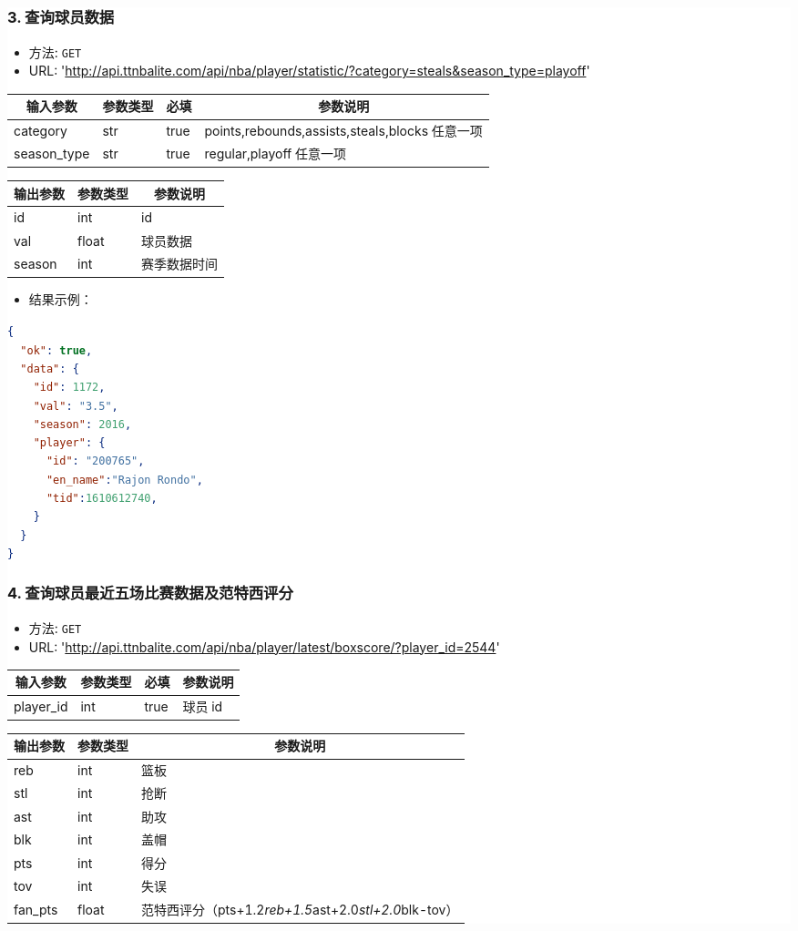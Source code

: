 
### 3. 查询球员数据
* 方法: `GET`
* URL: 'http://api.ttnbalite.com/api/nba/player/statistic/?category=steals&season_type=playoff'

| 输入参数      | 参数类型  | 必填  | 参数说明 |
| ---           | ---       | ---   | --- |
| category     |   str      | true  | points,rebounds,assists,steals,blocks 任意一项
|season_type  | str |true   |regular,playoff 任意一项

| 输出参数      | 参数类型    | 参数说明 |
| ---           | ---         | --- |
|   id| int         | id
|  val       |   float          |球员数据
|season   | int| 赛季数据时间



* 结果示例：
```json
{
  "ok": true,
  "data": {
    "id": 1172,
    "val": "3.5",
    "season": 2016,
    "player": {
      "id": "200765",
      "en_name":"Rajon Rondo",
      "tid":1610612740,
    }
  }
}
```


### 4. 查询球员最近五场比赛数据及范特西评分
* 方法: `GET`
* URL: 'http://api.ttnbalite.com/api/nba/player/latest/boxscore/?player_id=2544'

| 输入参数      | 参数类型  | 必填  | 参数说明 |
| ---           | ---       | ---   | --- |
| player_id     |   int      | true  | 球员 id

| 输出参数      | 参数类型    | 参数说明 |
| ---           | ---         | --- |
|   reb| int         | 篮板
|  stl       |      int       |抢断
|ast   | int| 助攻
|  blk      | int  |盖帽
|pts   |int|得分
|  tov    | int  |失误
|fan_pts|float|范特西评分（pts+1.2*reb+1.5*ast+2.0*stl+2.0*blk-tov）
